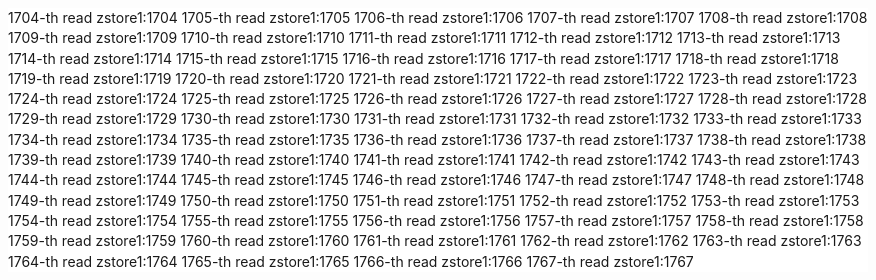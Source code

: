 1704-th read zstore1:1704
1705-th read zstore1:1705
1706-th read zstore1:1706
1707-th read zstore1:1707
1708-th read zstore1:1708
1709-th read zstore1:1709
1710-th read zstore1:1710
1711-th read zstore1:1711
1712-th read zstore1:1712
1713-th read zstore1:1713
1714-th read zstore1:1714
1715-th read zstore1:1715
1716-th read zstore1:1716
1717-th read zstore1:1717
1718-th read zstore1:1718
1719-th read zstore1:1719
1720-th read zstore1:1720
1721-th read zstore1:1721
1722-th read zstore1:1722
1723-th read zstore1:1723
1724-th read zstore1:1724
1725-th read zstore1:1725
1726-th read zstore1:1726
1727-th read zstore1:1727
1728-th read zstore1:1728
1729-th read zstore1:1729
1730-th read zstore1:1730
1731-th read zstore1:1731
1732-th read zstore1:1732
1733-th read zstore1:1733
1734-th read zstore1:1734
1735-th read zstore1:1735
1736-th read zstore1:1736
1737-th read zstore1:1737
1738-th read zstore1:1738
1739-th read zstore1:1739
1740-th read zstore1:1740
1741-th read zstore1:1741
1742-th read zstore1:1742
1743-th read zstore1:1743
1744-th read zstore1:1744
1745-th read zstore1:1745
1746-th read zstore1:1746
1747-th read zstore1:1747
1748-th read zstore1:1748
1749-th read zstore1:1749
1750-th read zstore1:1750
1751-th read zstore1:1751
1752-th read zstore1:1752
1753-th read zstore1:1753
1754-th read zstore1:1754
1755-th read zstore1:1755
1756-th read zstore1:1756
1757-th read zstore1:1757
1758-th read zstore1:1758
1759-th read zstore1:1759
1760-th read zstore1:1760
1761-th read zstore1:1761
1762-th read zstore1:1762
1763-th read zstore1:1763
1764-th read zstore1:1764
1765-th read zstore1:1765
1766-th read zstore1:1766
1767-th read zstore1:1767
